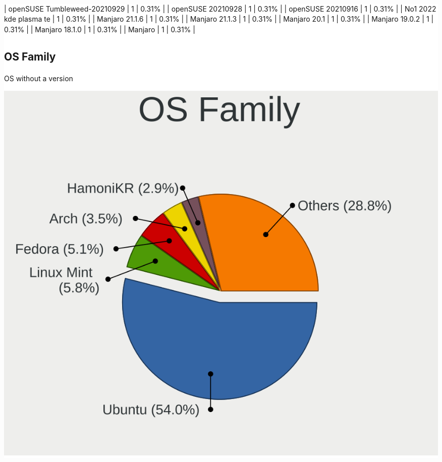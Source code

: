 | openSUSE Tumbleweed-20210929 | 1         | 0.31%   |
| openSUSE 20210928            | 1         | 0.31%   |
| openSUSE 20210916            | 1         | 0.31%   |
| No1 2022 kde plasma te       | 1         | 0.31%   |
| Manjaro 21.1.6               | 1         | 0.31%   |
| Manjaro 21.1.3               | 1         | 0.31%   |
| Manjaro 20.1                 | 1         | 0.31%   |
| Manjaro 19.0.2               | 1         | 0.31%   |
| Manjaro 18.1.0               | 1         | 0.31%   |
| Manjaro                      | 1         | 0.31%   |

OS Family
---------

OS without a version

![OS Family](./images/pie_chart/os_family.svg)

